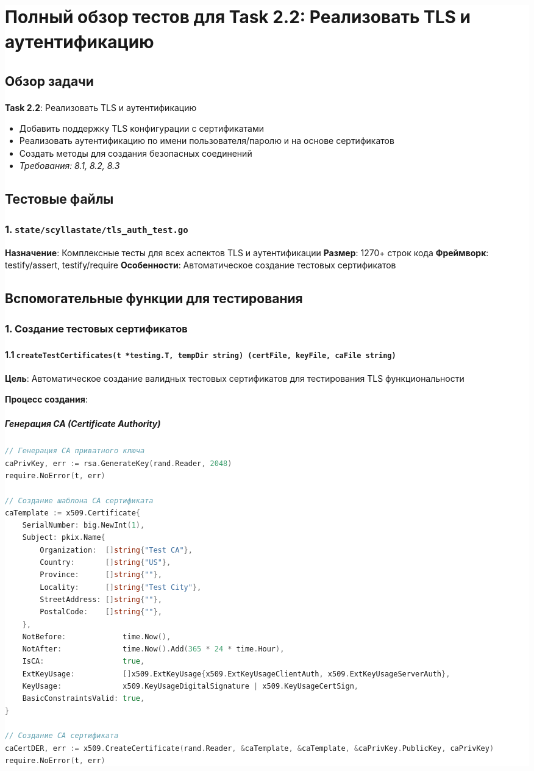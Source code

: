 # Полный обзор тестов для Task 2.2: Реализовать TLS и аутентификацию

## Обзор задачи
**Task 2.2**: Реализовать TLS и аутентификацию
- Добавить поддержку TLS конфигурации с сертификатами
- Реализовать аутентификацию по имени пользователя/паролю и на основе сертификатов
- Создать методы для создания безопасных соединений
- _Требования: 8.1, 8.2, 8.3_

## Тестовые файлы

### 1. `state/scyllastate/tls_auth_test.go`

**Назначение**: Комплексные тесты для всех аспектов TLS и аутентификации
**Размер**: 1270+ строк кода
**Фреймворк**: testify/assert, testify/require
**Особенности**: Автоматическое создание тестовых сертификатов

## Вспомогательные функции для тестирования

### 1. Создание тестовых сертификатов

#### 1.1 `createTestCertificates(t *testing.T, tempDir string) (certFile, keyFile, caFile string)`
**Цель**: Автоматическое создание валидных тестовых сертификатов для тестирования TLS функциональности

**Процесс создания**:

##### Генерация CA (Certificate Authority)
```go
// Генерация CA приватного ключа
caPrivKey, err := rsa.GenerateKey(rand.Reader, 2048)
require.NoError(t, err)

// Создание шаблона CA сертификата
caTemplate := x509.Certificate{
    SerialNumber: big.NewInt(1),
    Subject: pkix.Name{
        Organization:  []string{"Test CA"},
        Country:       []string{"US"},
        Province:      []string{""},
        Locality:      []string{"Test City"},
        StreetAddress: []string{""},
        PostalCode:    []string{""},
    },
    NotBefore:             time.Now(),
    NotAfter:              time.Now().Add(365 * 24 * time.Hour),
    IsCA:                  true,
    ExtKeyUsage:           []x509.ExtKeyUsage{x509.ExtKeyUsageClientAuth, x509.ExtKeyUsageServerAuth},
    KeyUsage:              x509.KeyUsageDigitalSignature | x509.KeyUsageCertSign,
    BasicConstraintsValid: true,
}

// Создание CA сертификата
caCertDER, err := x509.CreateCertificate(rand.Reader, &caTemplate, &caTemplate, &caPrivKey.PublicKey, caPrivKey)
require.NoError(t, err)
```